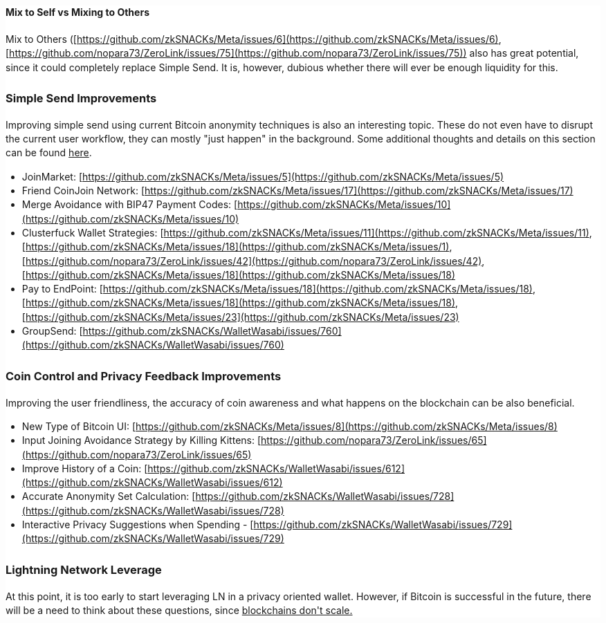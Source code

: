 #### Mix to Self vs Mixing to Others

Mix to Others ([https://github.com/zkSNACKs/Meta/issues/6](https://github.com/zkSNACKs/Meta/issues/6), [https://github.com/nopara73/ZeroLink/issues/75](https://github.com/nopara73/ZeroLink/issues/75)) also has great potential, since it could completely replace Simple Send.
It is, however, dubious whether there will ever be enough liquidity for this.

### Simple Send Improvements

Improving simple send using current Bitcoin anonymity techniques is also an interesting topic.
These do not even have to disrupt the current user workflow, they can mostly "just happen" in the background.
Some additional thoughts and details on this section can be found [here](https://github.com/zkSNACKs/Meta/issues/23#issuecomment-430514345).

- JoinMarket: [https://github.com/zkSNACKs/Meta/issues/5](https://github.com/zkSNACKs/Meta/issues/5)
- Friend CoinJoin Network:  [https://github.com/zkSNACKs/Meta/issues/17](https://github.com/zkSNACKs/Meta/issues/17)
- Merge Avoidance with BIP47 Payment Codes: [https://github.com/zkSNACKs/Meta/issues/10](https://github.com/zkSNACKs/Meta/issues/10)
- Clusterfuck Wallet Strategies: [https://github.com/zkSNACKs/Meta/issues/11](https://github.com/zkSNACKs/Meta/issues/11), [https://github.com/zkSNACKs/Meta/issues/18](https://github.com/zkSNACKs/Meta/issues/1), [https://github.com/nopara73/ZeroLink/issues/42](https://github.com/nopara73/ZeroLink/issues/42), [https://github.com/zkSNACKs/Meta/issues/18](https://github.com/zkSNACKs/Meta/issues/18)
- Pay to EndPoint: [https://github.com/zkSNACKs/Meta/issues/18](https://github.com/zkSNACKs/Meta/issues/18), [https://github.com/zkSNACKs/Meta/issues/18](https://github.com/zkSNACKs/Meta/issues/18), [https://github.com/zkSNACKs/Meta/issues/23](https://github.com/zkSNACKs/Meta/issues/23)
- GroupSend: [https://github.com/zkSNACKs/WalletWasabi/issues/760](https://github.com/zkSNACKs/WalletWasabi/issues/760)

### Coin Control and Privacy Feedback Improvements

Improving the user friendliness, the accuracy of coin awareness and what happens on the blockchain can be also beneficial.

- New Type of Bitcoin UI: [https://github.com/zkSNACKs/Meta/issues/8](https://github.com/zkSNACKs/Meta/issues/8)
- Input Joining Avoidance Strategy by Killing Kittens: [https://github.com/nopara73/ZeroLink/issues/65](https://github.com/nopara73/ZeroLink/issues/65)
- Improve History of a Coin: [https://github.com/zkSNACKs/WalletWasabi/issues/612](https://github.com/zkSNACKs/WalletWasabi/issues/612)
- Accurate Anonymity Set Calculation: [https://github.com/zkSNACKs/WalletWasabi/issues/728](https://github.com/zkSNACKs/WalletWasabi/issues/728)
- Interactive Privacy Suggestions when Spending - [https://github.com/zkSNACKs/WalletWasabi/issues/729](https://github.com/zkSNACKs/WalletWasabi/issues/729)

### Lightning Network Leverage

At this point, it is too early to start leveraging LN in a privacy oriented wallet.
However, if Bitcoin is successful in the future, there will be a need to think about these questions, since [blockchains don't scale.](https://medium.com/@nopara73/how-to-scale-a-blockchain-a997dcb12775)
